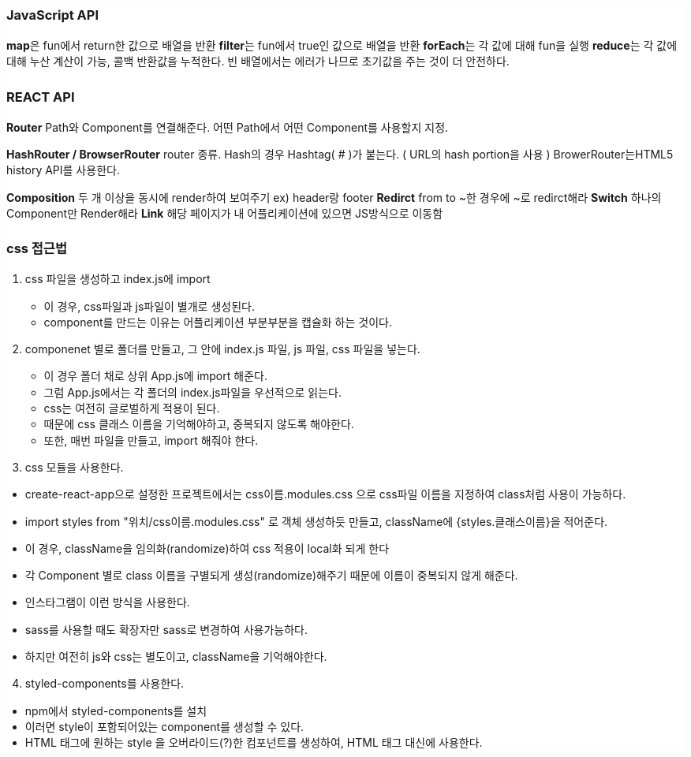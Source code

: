 ### JavaScript API

**map**은 fun에서 return한 값으로 배열을 반환
**filter**는 fun에서 true인 값으로 배열을 반환
**forEach**는 각 값에 대해 fun을 실행
**reduce**는 각 값에 대해 누산 계산이 가능, 콜백 반환값을 누적한다.
	빈 배열에서는 에러가 나므로 초기값을 주는 것이 더 안전하다.



### REACT API

**Router**
Path와 Component를 연결해준다.
어떤 Path에서 어떤 Component를 사용할지 지정.

**HashRouter / BrowserRouter** 
router 종류. 
Hash의 경우 Hashtag( # )가 붙는다. ( URL의 hash portion을 사용 )
BrowerRouter는HTML5 history API를 사용한다.

**Composition** 
두 개 이상을 동시에 render하여 보여주기 ex) header랑 footer
**Redirct** from to ~한 경우에 ~로 redirct해라
**Switch** 하나의 Component만 Render해라
**Link** 해당 페이지가 내 어플리케이션에 있으면 JS방식으로 이동함



### css 접근법

1. css 파일을 생성하고 index.js에 import

   - 이 경우, css파일과 js파일이 별개로 생성된다.
   - component를 만드는 이유는 어플리케이션 부분부분을 캡슐화 하는 것이다.

2. componenet 별로 폴더를 만들고, 그 안에 index.js 파일, js 파일, css 파일을 넣는다. 

   - 이 경우 폴더 채로 상위 App.js에 import 해준다.
   - 그럼 App.js에서는 각 폴더의 index.js파일을 우선적으로 읽는다.
   - css는 여전히 글로벌하게 적용이 된다. 
   - 때문에 css 클래스 이름을 기억해야하고, 중복되지 않도록 해야한다.
   - 또한, 매번 파일을 만들고, import 해줘야 한다. 

3.  css 모듈을 사용한다.

   - create-react-app으로 설정한 프로젝트에서는 css이름.modules.css 으로 css파일 이름을 지정하여 class처럼 사용이 가능하다.

   - import styles from "위치/css이름.modules.css" 로 객체 생성하듯 만들고, className에 {styles.클래스이름}을 적어준다. 
   - 이 경우, className을 임의화(randomize)하여  css 적용이 local화 되게 한다
   - 각 Component 별로 class 이름을 구별되게 생성(randomize)해주기 때문에 이름이 중복되지 않게 해준다.
   - 인스타그램이 이런 방식을 사용한다.
   - sass를 사용할 때도 확장자만 sass로 변경하여 사용가능하다.
   - 하지만 여전히 js와 css는 별도이고, className을 기억해야한다.

4.  styled-components를 사용한다.

   - npm에서 styled-components를 설치
   - 이러면 style이 포함되어있는 component를 생성할 수 있다.
   - HTML 태그에 원하는 style 을 오버라이드(?)한 컴포넌트를 생성하여, HTML 태그 대신에 사용한다.
